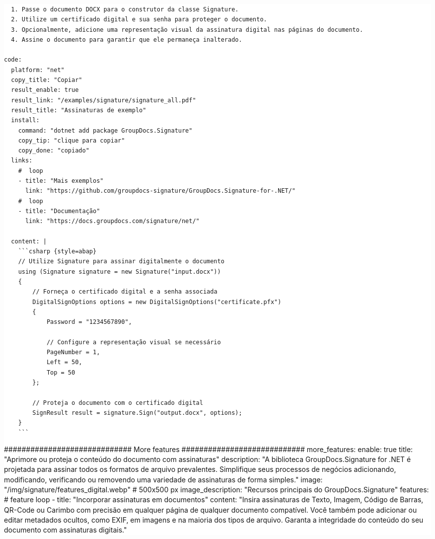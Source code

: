       1. Passe o documento DOCX para o construtor da classe Signature.
      2. Utilize um certificado digital e sua senha para proteger o documento.
      3. Opcionalmente, adicione uma representação visual da assinatura digital nas páginas do documento.
      4. Assine o documento para garantir que ele permaneça inalterado.
   
    code:
      platform: "net"
      copy_title: "Copiar"
      result_enable: true
      result_link: "/examples/signature/signature_all.pdf"
      result_title: "Assinaturas de exemplo"
      install:
        command: "dotnet add package GroupDocs.Signature"
        copy_tip: "clique para copiar"
        copy_done: "copiado"
      links:
        #  loop
        - title: "Mais exemplos"
          link: "https://github.com/groupdocs-signature/GroupDocs.Signature-for-.NET/"
        #  loop
        - title: "Documentação"
          link: "https://docs.groupdocs.com/signature/net/"
          
      content: |
        ```csharp {style=abap}
        // Utilize Signature para assinar digitalmente o documento
        using (Signature signature = new Signature("input.docx"))
        {
            // Forneça o certificado digital e a senha associada
            DigitalSignOptions options = new DigitalSignOptions("certificate.pfx")
            {
                Password = "1234567890",

                // Configure a representação visual se necessário
                PageNumber = 1,
                Left = 50,
                Top = 50
            };

            // Proteja o documento com o certificado digital
            SignResult result = signature.Sign("output.docx", options);
        }
        ```            

############################# More features ############################
more_features:
  enable: true
  title: "Aprimore ou proteja o conteúdo do documento com assinaturas"
  description: "A biblioteca GroupDocs.Signature for .NET é projetada para assinar todos os formatos de arquivo prevalentes. Simplifique seus processos de negócios adicionando, modificando, verificando ou removendo uma variedade de assinaturas de forma simples."
  image: "/img/signature/features_digital.webp" # 500x500 px
  image_description: "Recursos principais do GroupDocs.Signature"
  features:
    # feature loop
    - title: "Incorporar assinaturas em documentos"
      content: "Insira assinaturas de Texto, Imagem, Código de Barras, QR-Code ou Carimbo com precisão em qualquer página de qualquer documento compatível. Você também pode adicionar ou editar metadados ocultos, como EXIF, em imagens e na maioria dos tipos de arquivo. Garanta a integridade do conteúdo do seu documento com assinaturas digitais."
